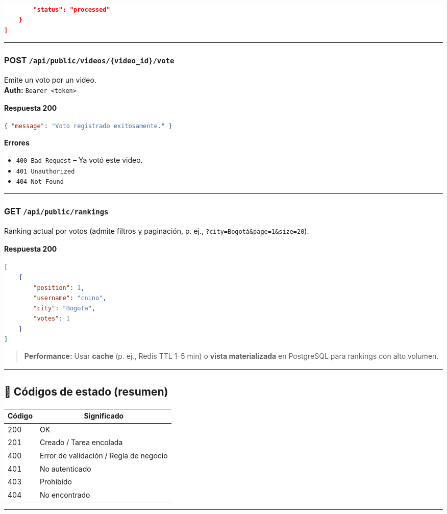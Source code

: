 ```json
        "status": "processed"
    }
]
```

---

### POST `/api/public/videos/{video_id}/vote`
Emite un voto por un video.  
**Auth:** `Bearer <token>`

**Respuesta 200**
```json
{ "message": "Voto registrado exitosamente." }
```

**Errores**
- `400 Bad Request` – Ya votó este video.
- `401 Unauthorized`
- `404 Not Found`

---

### GET `/api/public/rankings`
Ranking actual por votos (admite filtros y paginación, p. ej., `?city=Bogotá&page=1&size=20`).

**Respuesta 200**
```json
[
    {
        "position": 1,
        "username": "cnino",
        "city": "Bogota",
        "votes": 1
    }
]
```

> **Performance:** Usar **cache** (p. ej., Redis TTL 1–5 min) o **vista materializada** en PostgreSQL para rankings con alto volumen.

---

## 🧾 Códigos de estado (resumen)

| Código | Significado |
|---|---|
| 200 | OK |
| 201 | Creado / Tarea encolada |
| 400 | Error de validación / Regla de negocio |
| 401 | No autenticado |
| 403 | Prohibido |
| 404 | No encontrado |

---
